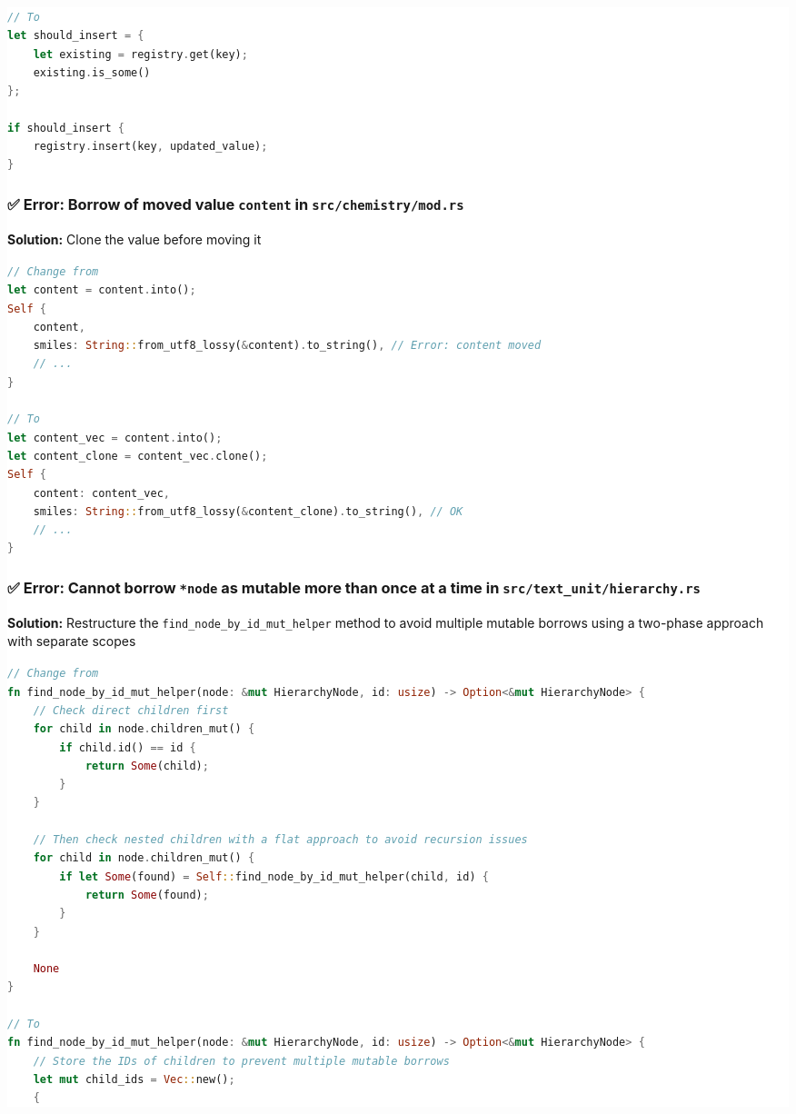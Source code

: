 ```rust
// To
let should_insert = {
    let existing = registry.get(key);
    existing.is_some()
};

if should_insert {
    registry.insert(key, updated_value);
}
```

### ✅ Error: Borrow of moved value `content` in `src/chemistry/mod.rs`
**Solution:** Clone the value before moving it
```rust
// Change from
let content = content.into();
Self {
    content,
    smiles: String::from_utf8_lossy(&content).to_string(), // Error: content moved
    // ...
}

// To
let content_vec = content.into();
let content_clone = content_vec.clone();
Self {
    content: content_vec,
    smiles: String::from_utf8_lossy(&content_clone).to_string(), // OK
    // ...
}
```

### ✅ Error: Cannot borrow `*node` as mutable more than once at a time in `src/text_unit/hierarchy.rs`
**Solution:** Restructure the `find_node_by_id_mut_helper` method to avoid multiple mutable borrows using a two-phase approach with separate scopes

```rust
// Change from
fn find_node_by_id_mut_helper(node: &mut HierarchyNode, id: usize) -> Option<&mut HierarchyNode> {
    // Check direct children first
    for child in node.children_mut() {
        if child.id() == id {
            return Some(child);
        }
    }
    
    // Then check nested children with a flat approach to avoid recursion issues
    for child in node.children_mut() {
        if let Some(found) = Self::find_node_by_id_mut_helper(child, id) {
            return Some(found);
        }
    }
    
    None
}

// To
fn find_node_by_id_mut_helper(node: &mut HierarchyNode, id: usize) -> Option<&mut HierarchyNode> {
    // Store the IDs of children to prevent multiple mutable borrows
    let mut child_ids = Vec::new();
    {
```